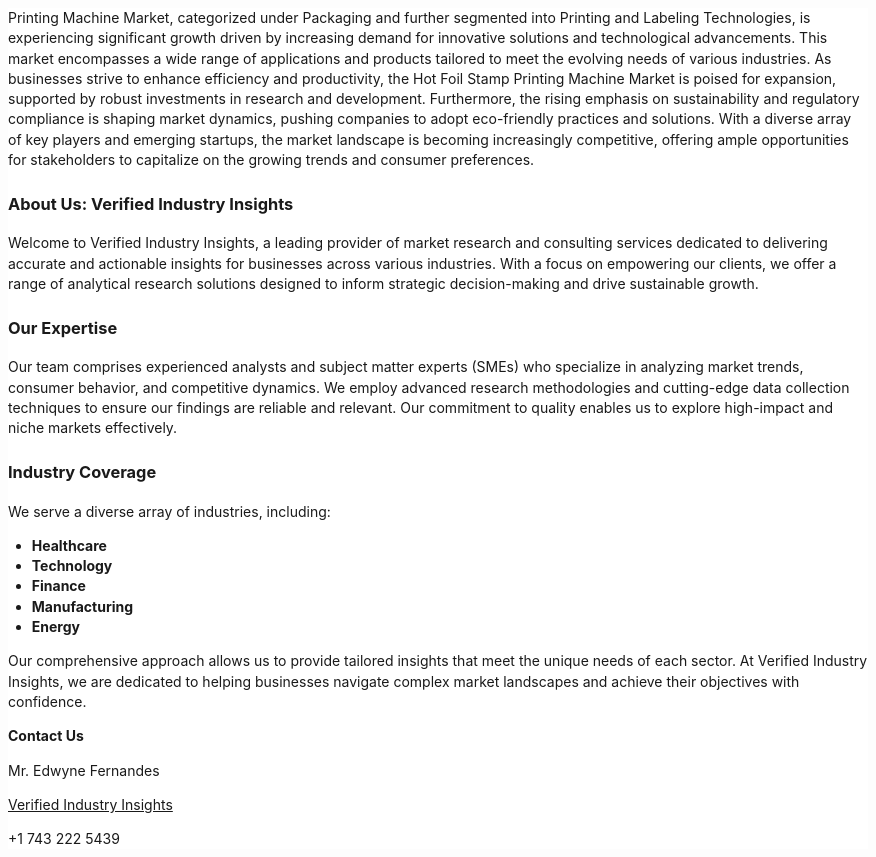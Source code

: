 Printing Machine Market, categorized under Packaging and further segmented into Printing and Labeling Technologies, is experiencing significant growth driven by increasing demand for innovative solutions and technological advancements. This market encompasses a wide range of applications and products tailored to meet the evolving needs of various industries. As businesses strive to enhance efficiency and productivity, the Hot Foil Stamp Printing Machine Market is poised for expansion, supported by robust investments in research and development. Furthermore, the rising emphasis on sustainability and regulatory compliance is shaping market dynamics, pushing companies to adopt eco-friendly practices and solutions. With a diverse array of key players and emerging startups, the market landscape is becoming increasingly competitive, offering ample opportunities for stakeholders to capitalize on the growing trends and consumer preferences.</p><h3>About Us: Verified Industry Insights</h3><p>Welcome to Verified Industry Insights, a leading provider of market research and consulting services dedicated to delivering accurate and actionable insights for businesses across various industries. With a focus on empowering our clients, we offer a range of analytical research solutions designed to inform strategic decision-making and drive sustainable growth.</p><h3>Our Expertise</h3><p>Our team comprises experienced analysts and subject matter experts (SMEs) who specialize in analyzing market trends, consumer behavior, and competitive dynamics. We employ advanced research methodologies and cutting-edge data collection techniques to ensure our findings are reliable and relevant. Our commitment to quality enables us to explore high-impact and niche markets effectively.</p><h3>Industry Coverage</h3><p>We serve a diverse array of industries, including:</p><ul><li><strong>Healthcare</strong></li><li><strong>Technology</strong></li><li><strong>Finance</strong></li><li><strong>Manufacturing</strong></li><li><strong>Energy</strong></li></ul><p>Our comprehensive approach allows us to provide tailored insights that meet the unique needs of each sector. At Verified Industry Insights, we are dedicated to helping businesses navigate complex market landscapes and achieve their objectives with confidence.</p><p><strong>Contact Us</strong></p><p>Mr. Edwyne Fernandes</p><p><a href="https://www.verifiedindustryinsights.com/">Verified Industry Insights</a></p><p>+1 743 222 5439</p>
